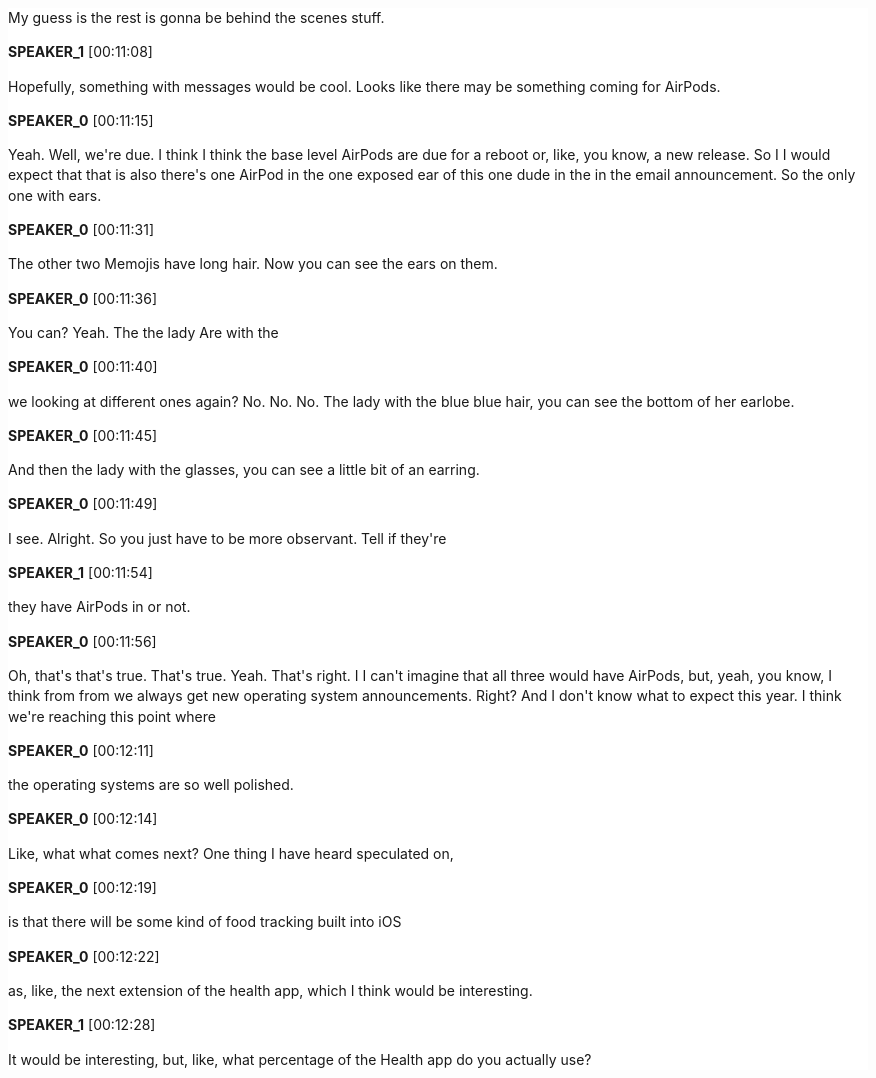 My guess is the rest is gonna be behind the scenes stuff.

**SPEAKER_1** [00:11:08]

Hopefully, something with messages would be cool. Looks like there may be something coming for AirPods.

**SPEAKER_0** [00:11:15]

Yeah. Well, we're due. I think I think the base level AirPods are due for a reboot or, like, you know, a new release. So I I would expect that that is also there's one AirPod in the one exposed ear of this one dude in the in the email announcement. So the only one with ears.

**SPEAKER_0** [00:11:31]

The other two Memojis have long hair. Now you can see the ears on them.

**SPEAKER_0** [00:11:36]

You can? Yeah. The the lady Are with the

**SPEAKER_0** [00:11:40]

we looking at different ones again? No. No. No. The lady with the blue blue hair, you can see the bottom of her earlobe.

**SPEAKER_0** [00:11:45]

And then the lady with the glasses, you can see a little bit of an earring.

**SPEAKER_0** [00:11:49]

I see. Alright. So you just have to be more observant. Tell if they're

**SPEAKER_1** [00:11:54]

they have AirPods in or not.

**SPEAKER_0** [00:11:56]

Oh, that's that's true. That's true. Yeah. That's right. I I can't imagine that all three would have AirPods, but, yeah, you know, I think from from we always get new operating system announcements. Right? And I don't know what to expect this year. I think we're reaching this point where

**SPEAKER_0** [00:12:11]

the operating systems are so well polished.

**SPEAKER_0** [00:12:14]

Like, what what comes next? One thing I have heard speculated on,

**SPEAKER_0** [00:12:19]

is that there will be some kind of food tracking built into iOS

**SPEAKER_0** [00:12:22]

as, like, the next extension of the health app, which I think would be interesting.

**SPEAKER_1** [00:12:28]

It would be interesting, but, like, what percentage of the Health app do you actually use?
